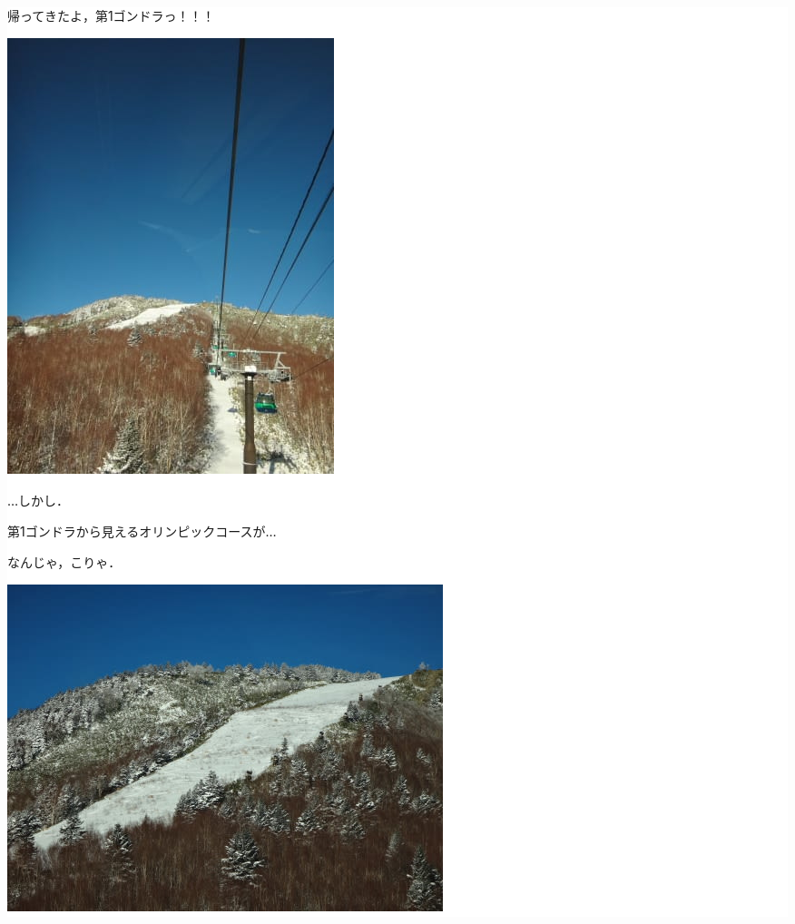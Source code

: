 


帰ってきたよ，第1ゴンドラっ！！！




![4c12746668d0cd1531412141d864333b.jpg](images/4c12746668d0cd1531412141d864333b.jpg)







…しかし．


第1ゴンドラから見えるオリンピックコースが…


なんじゃ，こりゃ．




![fc293b0b996ed1bf5b772113fb6c3789.jpg](images/fc293b0b996ed1bf5b772113fb6c3789.jpg)

